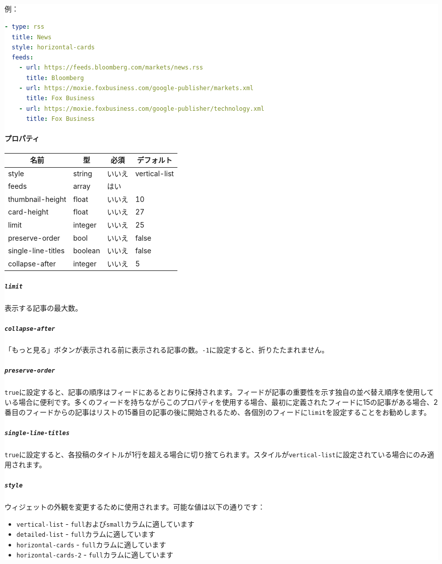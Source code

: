 例：

```yaml
- type: rss
  title: News
  style: horizontal-cards
  feeds:
    - url: https://feeds.bloomberg.com/markets/news.rss
      title: Bloomberg
    - url: https://moxie.foxbusiness.com/google-publisher/markets.xml
      title: Fox Business
    - url: https://moxie.foxbusiness.com/google-publisher/technology.xml
      title: Fox Business
```

#### プロパティ
| 名前 | 型 | 必須 | デフォルト |
| ---- | ---- | -------- | ------- |
| style | string | いいえ | vertical-list |
| feeds | array | はい |
| thumbnail-height | float | いいえ | 10 |
| card-height | float | いいえ | 27 |
| limit | integer | いいえ | 25 |
| preserve-order | bool | いいえ | false |
| single-line-titles | boolean | いいえ | false |
| collapse-after | integer | いいえ | 5 |

##### `limit`
表示する記事の最大数。

##### `collapse-after`
「もっと見る」ボタンが表示される前に表示される記事の数。`-1`に設定すると、折りたたまれません。

##### `preserve-order`
`true`に設定すると、記事の順序はフィードにあるとおりに保持されます。フィードが記事の重要性を示す独自の並べ替え順序を使用している場合に便利です。多くのフィードを持ちながらこのプロパティを使用する場合、最初に定義されたフィードに15の記事がある場合、2番目のフィードからの記事はリストの15番目の記事の後に開始されるため、各個別のフィードに`limit`を設定することをお勧めします。

##### `single-line-titles`
`true`に設定すると、各投稿のタイトルが1行を超える場合に切り捨てられます。スタイルが`vertical-list`に設定されている場合にのみ適用されます。

##### `style`
ウィジェットの外観を変更するために使用されます。可能な値は以下の通りです：

* `vertical-list` - `full`および`small`カラムに適しています
* `detailed-list` - `full`カラムに適しています
* `horizontal-cards` - `full`カラムに適しています
* `horizontal-cards-2` - `full`カラムに適しています

